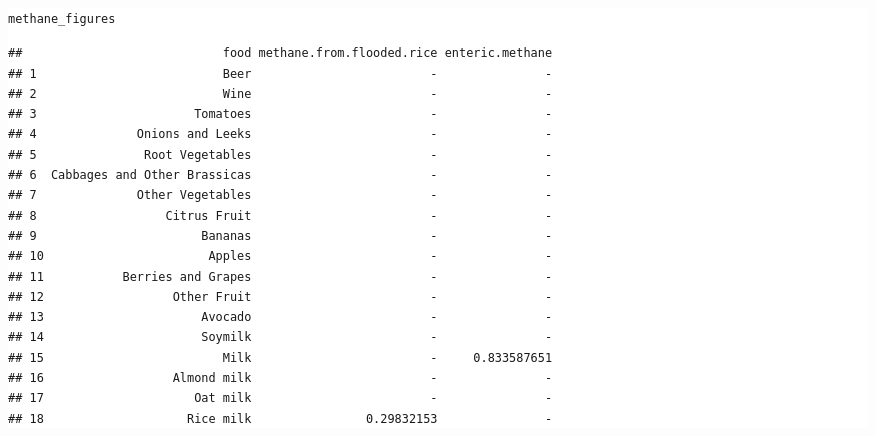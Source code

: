 ``` r
methane_figures
```

    ##                            food methane.from.flooded.rice enteric.methane
    ## 1                          Beer                         -               -
    ## 2                          Wine                         -               -
    ## 3                      Tomatoes                         -               -
    ## 4              Onions and Leeks                         -               -
    ## 5               Root Vegetables                         -               -
    ## 6  Cabbages and Other Brassicas                         -               -
    ## 7              Other Vegetables                         -               -
    ## 8                  Citrus Fruit                         -               -
    ## 9                       Bananas                         -               -
    ## 10                       Apples                         -               -
    ## 11           Berries and Grapes                         -               -
    ## 12                  Other Fruit                         -               -
    ## 13                      Avocado                         -               -
    ## 14                      Soymilk                         -               -
    ## 15                         Milk                         -     0.833587651
    ## 16                  Almond milk                         -               -
    ## 17                     Oat milk                         -               -
    ## 18                    Rice milk                0.29832153               -